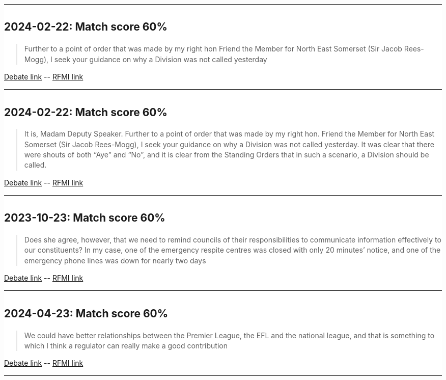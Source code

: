 
---



## 2024-02-22: Match score 60%

>Further to a point of order that was made by my right hon Friend the Member for North East Somerset (Sir Jacob Rees-Mogg), I seek your guidance on why a Division was not called yesterday

[Debate link](https://www.theyworkforyou.com/debates/?id=2024-02-22c.883.8)  --  [RFMI link](https://www.theyworkforyou.com/mp/25862/register)


---



## 2024-02-22: Match score 60%

>It is, Madam Deputy Speaker. Further to a point of order that was made by my right hon. Friend the Member for North East Somerset (Sir Jacob Rees-Mogg), I seek your guidance on why a Division was not called yesterday. It was clear that there were shouts of both “Aye” and “No”, and it is clear from the Standing Orders that in such a scenario, a Division should be called.

[Debate link](https://www.theyworkforyou.com/debates/?id=2024-02-22c.883.8)  --  [RFMI link](https://www.theyworkforyou.com/mp/25862/register)


---



## 2023-10-23: Match score 60%

>Does she agree, however, that we need to remind councils of their responsibilities to communicate information effectively to our constituents? In my case, one of the emergency respite centres was closed with only 20 minutes’ notice, and one of the emergency phone lines was down for nearly two days

[Debate link](https://www.theyworkforyou.com/debates/?id=2023-10-23c.623.2)  --  [RFMI link](https://www.theyworkforyou.com/mp/25862/register)


---



## 2024-04-23: Match score 60%

>We could have better relationships between the Premier League, the EFL and the national league, and that is something to which I think a regulator can really make a good contribution

[Debate link](https://www.theyworkforyou.com/debates/?id=2024-04-23a.864.4)  --  [RFMI link](https://www.theyworkforyou.com/mp/25862/register)


---


